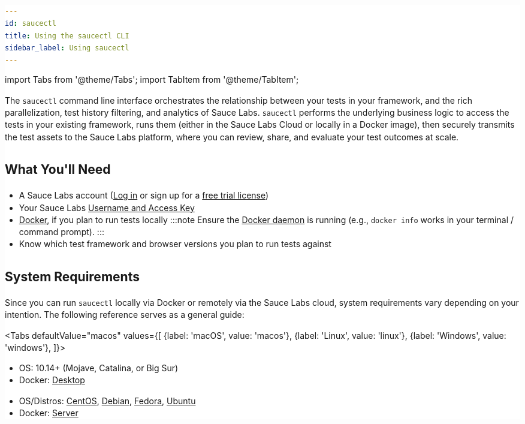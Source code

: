 ```yaml
---
id: saucectl
title: Using the saucectl CLI                                
sidebar_label: Using saucectl
---
```


import Tabs from '@theme/Tabs';
import TabItem from '@theme/TabItem';


The `saucectl` command line interface orchestrates the relationship between your tests in your framework, and the rich parallelization, test history filtering, and analytics of Sauce Labs. `saucectl` performs the underlying business logic to access the tests in your existing framework, runs them (either in the Sauce Labs Cloud or locally in a Docker image), then securely transmits the test assets to the Sauce Labs platform, where you can review, share, and evaluate your test outcomes at scale.


## What You'll Need

* A Sauce Labs account ([Log in](https://accounts.saucelabs.com/am/XUI/#login/) or sign up for a [free trial license](https://saucelabs.com/sign-up))
* Your Sauce Labs [Username and Access Key](https://app.saucelabs.com/user-settings)
* [Docker](https://docs.docker.com/get-docker/), if you plan to run tests locally
  :::note
  Ensure the [Docker daemon](https://docs.docker.com/config/daemon/) is running (e.g., `docker info` works in your terminal / command prompt).
  :::
* Know which test framework and browser versions you plan to run tests against


## System Requirements

Since you can run `saucectl` locally via Docker or remotely via the Sauce Labs cloud, system requirements vary depending on your intention. The following reference serves as a general guide:

<Tabs
  defaultValue="macos"
  values={[
    {label: 'macOS', value: 'macos'},
    {label: 'Linux', value: 'linux'},
    {label: 'Windows', value: 'windows'},
  ]}>

<TabItem value="macos">

* OS: 10.14+ (Mojave, Catalina, or Big Sur)
* Docker: [Desktop](https://docs.docker.com/docker-for-mac/install/)

</TabItem>
<TabItem value="linux">

* OS/Distros: [CentOS](https://docs.docker.com/engine/install/centos/), [Debian](https://docs.docker.com/engine/install/debian/), [Fedora](https://docs.docker.com/engine/install/fedora/), [Ubuntu](https://docs.docker.com/engine/install/ubuntu/)
* Docker: [Server](https://docs.docker.com/engine/install/#server)
